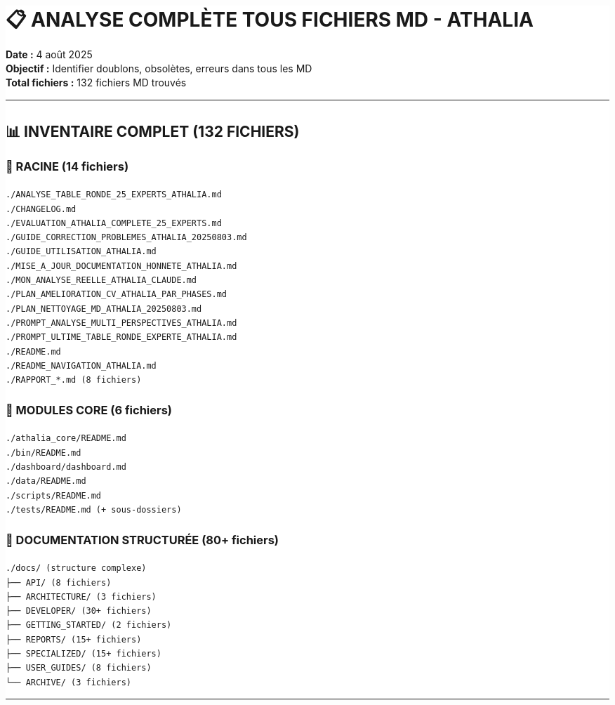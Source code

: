 # 📋 **ANALYSE COMPLÈTE TOUS FICHIERS MD - ATHALIA**

**Date :** 4 août 2025  
**Objectif :** Identifier doublons, obsolètes, erreurs dans tous les MD  
**Total fichiers :** 132 fichiers MD trouvés  

---

## 📊 **INVENTAIRE COMPLET (132 FICHIERS)**

### **📁 RACINE (14 fichiers)**
```
./ANALYSE_TABLE_RONDE_25_EXPERTS_ATHALIA.md
./CHANGELOG.md
./EVALUATION_ATHALIA_COMPLETE_25_EXPERTS.md
./GUIDE_CORRECTION_PROBLEMES_ATHALIA_20250803.md
./GUIDE_UTILISATION_ATHALIA.md
./MISE_A_JOUR_DOCUMENTATION_HONNETE_ATHALIA.md
./MON_ANALYSE_REELLE_ATHALIA_CLAUDE.md
./PLAN_AMELIORATION_CV_ATHALIA_PAR_PHASES.md
./PLAN_NETTOYAGE_MD_ATHALIA_20250803.md
./PROMPT_ANALYSE_MULTI_PERSPECTIVES_ATHALIA.md
./PROMPT_ULTIME_TABLE_RONDE_EXPERTE_ATHALIA.md
./README.md
./README_NAVIGATION_ATHALIA.md
./RAPPORT_*.md (8 fichiers)
```

### **📁 MODULES CORE (6 fichiers)**
```
./athalia_core/README.md
./bin/README.md
./dashboard/dashboard.md
./data/README.md
./scripts/README.md
./tests/README.md (+ sous-dossiers)
```

### **📁 DOCUMENTATION STRUCTURÉE (80+ fichiers)**
```
./docs/ (structure complexe)
├── API/ (8 fichiers)
├── ARCHITECTURE/ (3 fichiers)
├── DEVELOPER/ (30+ fichiers)
├── GETTING_STARTED/ (2 fichiers)
├── REPORTS/ (15+ fichiers)
├── SPECIALIZED/ (15+ fichiers)
├── USER_GUIDES/ (8 fichiers)
└── ARCHIVE/ (3 fichiers)
```

---